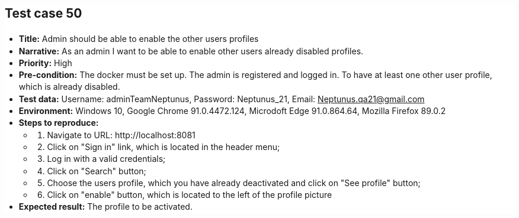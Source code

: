 ## Test case 50

* **Title:** Admin should be able to enable the other users profiles
* **Narrative:** As an admin I want to be able to enable other users already disabled profiles.
* **Priority:** High
* **Pre-condition:** The docker must be set up. The admin is registered and logged in. To have at least one other user profile, which is already disabled.
* **Test data:** Username: adminTeamNeptunus, Password: Neptunus_21, Email: Neptunus.qa21@gmail.com
* **Environment:** Windows 10, Google Chrome 91.0.4472.124, Microdoft Edge 91.0.864.64, Mozilla Firefox 89.0.2
* **Steps to reproduce:** 
   * 1. Navigate to URL: http://localhost:8081
   * 2. Click on "Sign in" link, which is located in the header menu;
   * 3. Log in with a valid credentials;
   * 4. Click on "Search" button;
   * 5. Choose the users profile, which you have already deactivated and click on "See profile" button;
   * 6. Click on "enable" button, which is located to the left of the profile picture
* **Expected result:** The profile to be activated.
